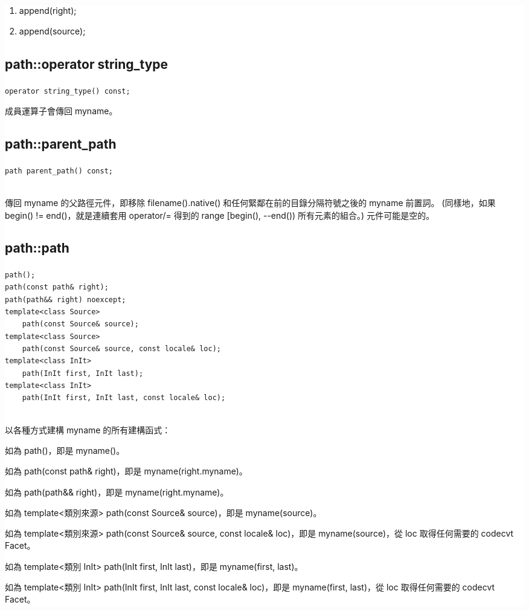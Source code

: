 1.  append\(right\);  
  
2.  append\(source\);  
  
## path::operator string\_type  
  
```  
operator string_type() const;  
```  
  
 成員運算子會傳回 myname。  
  
## path::parent\_path  
  
```  
path parent_path() const;  
  
```  
  
 傳回 myname 的父路徑元件，即移除 filename\(\).native\(\) 和任何緊鄰在前的目錄分隔符號之後的 myname 前置詞。 \(同樣地，如果 begin\(\) \!\= end\(\)，就是連續套用 operator\/\= 得到的 range \[begin\(\), \-\-end\(\)\) 所有元素的組合。\) 元件可能是空的。  
  
## path::path  
  
```  
path();  
path(const path& right);  
path(path&& right) noexcept;  
template<class Source>  
    path(const Source& source);  
template<class Source>  
    path(const Source& source, const locale& loc);  
template<class InIt>  
    path(InIt first, InIt last);  
template<class InIt>  
    path(InIt first, InIt last, const locale& loc);  
  
```  
  
 以各種方式建構 myname 的所有建構函式：  
  
 如為 path\(\)，即是 myname\(\)。  
  
 如為 path\(const path& right\)，即是 myname\(right.myname\)。  
  
 如為 path\(path&& right\)，即是 myname\(right.myname\)。  
  
 如為 template\<類別來源\> path\(const Source& source\)，即是 myname\(source\)。  
  
 如為 template\<類別來源\> path\(const Source& source, const locale& loc\)，即是 myname\(source\)，從 loc 取得任何需要的 codecvt Facet。  
  
 如為 template\<類別 InIt\> path\(InIt first, InIt last\)，即是 myname\(first, last\)。  
  
 如為 template\<類別 InIt\> path\(InIt first, InIt last, const locale& loc\)，即是 myname\(first, last\)，從 loc 取得任何需要的 codecvt Facet。  
  